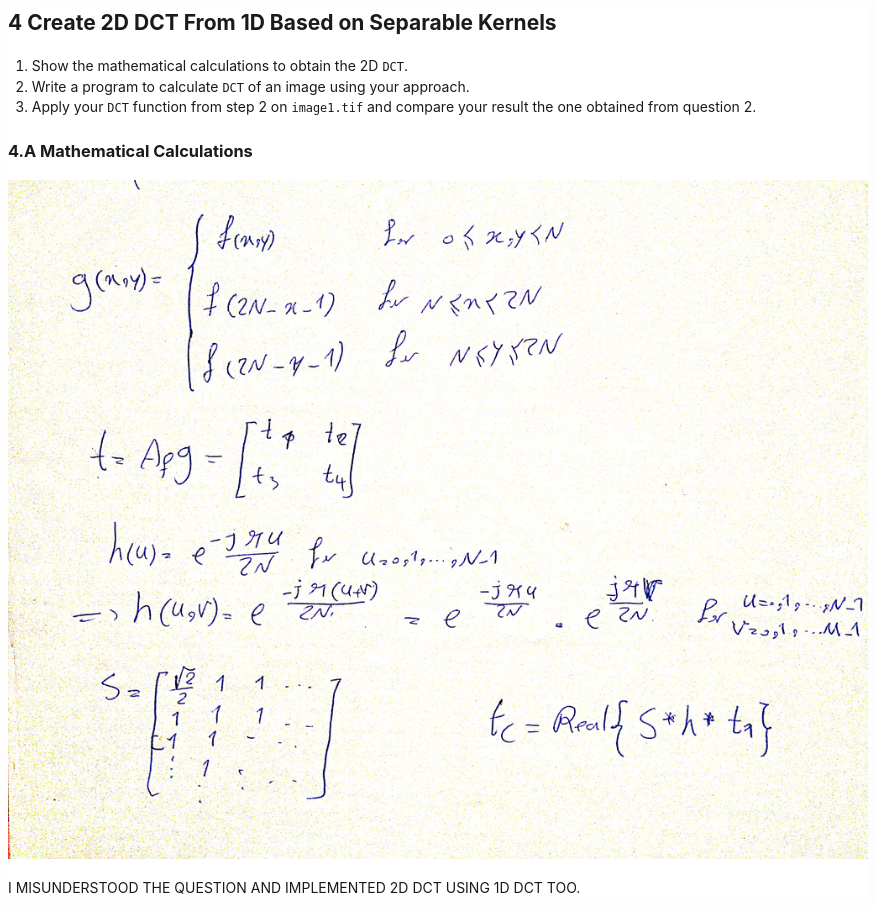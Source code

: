 ## 4 Create 2D DCT From 1D Based on Separable Kernels
1. Show the mathematical calculations to obtain the 2D `DCT`.
2. Write a program to calculate `DCT` of an image using your approach.
3. Apply your `DCT` function from step 2 on `image1.tif` and compare your result the one obtained from question 2.

### 4.A Mathematical Calculations

![2d DCT mathematics using FFT](/assets/images/projects/dip/3/wiki/dct_fft.jpg)

I MISUNDERSTOOD THE QUESTION AND IMPLEMENTED 2D DCT USING 1D DCT TOO.
